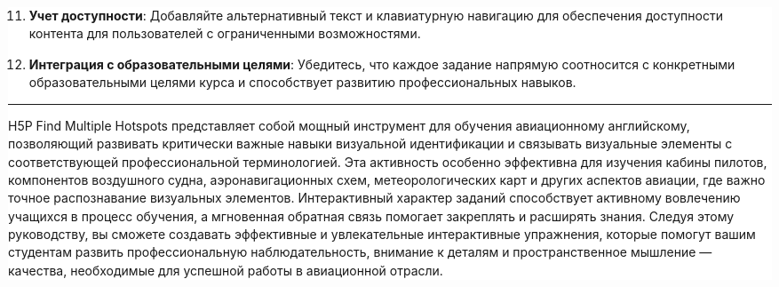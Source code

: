 11. **Учет доступности**: Добавляйте альтернативный текст и клавиатурную навигацию для обеспечения доступности контента для пользователей с ограниченными возможностями.

12. **Интеграция с образовательными целями**: Убедитесь, что каждое задание напрямую соотносится с конкретными образовательными целями курса и способствует развитию профессиональных навыков.

---

H5P Find Multiple Hotspots представляет собой мощный инструмент для обучения авиационному английскому, позволяющий развивать критически важные навыки визуальной идентификации и связывать визуальные элементы с соответствующей профессиональной терминологией. Эта активность особенно эффективна для изучения кабины пилотов, компонентов воздушного судна, аэронавигационных схем, метеорологических карт и других аспектов авиации, где важно точное распознавание визуальных элементов. Интерактивный характер заданий способствует активному вовлечению учащихся в процесс обучения, а мгновенная обратная связь помогает закреплять и расширять знания. Следуя этому руководству, вы сможете создавать эффективные и увлекательные интерактивные упражнения, которые помогут вашим студентам развить профессиональную наблюдательность, внимание к деталям и пространственное мышление — качества, необходимые для успешной работы в авиационной отрасли.
